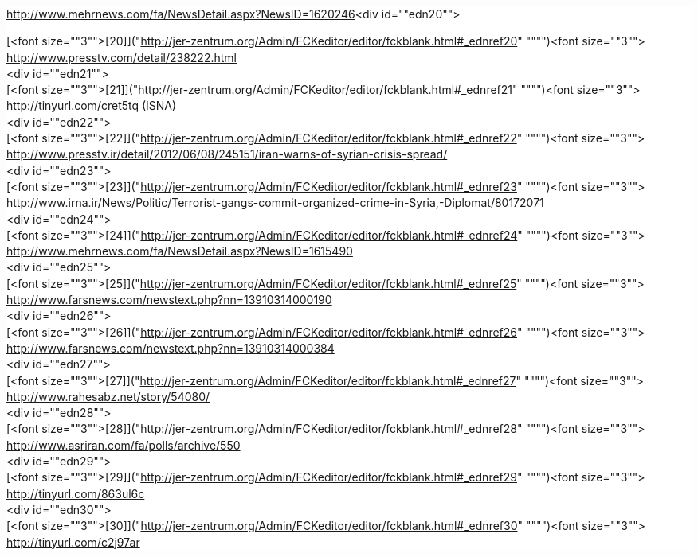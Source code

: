 http://www.mehrnews.com/fa/NewsDetail.aspx?NewsID=1620246</font></div></div><div id=""edn20""><div>[<span><span><span><span><font size=""3"">\[20\]</font></span></span></span></span>]("http://jer-zentrum.org/Admin/FCKeditor/editor/fckblank.html#_ednref20" """")<font size=""3""> http://www.presstv.com/detail/238222.html</font></div></div><div id=""edn21""><div>[<span><span><span><span><font size=""3"">\[21\]</font></span></span></span></span>]("http://jer-zentrum.org/Admin/FCKeditor/editor/fckblank.html#_ednref21" """")<font size=""3""> http://tinyurl.com/cret5tq (ISNA)</font></div></div><div id=""edn22""><div>[<span><span><span><span><font size=""3"">\[22\]</font></span></span></span></span>]("http://jer-zentrum.org/Admin/FCKeditor/editor/fckblank.html#_ednref22" """")<font size=""3""> http://www.presstv.ir/detail/2012/06/08/245151/iran-warns-of-syrian-crisis-spread/</font></div></div><div id=""edn23""><div>[<span><span><span><span><font size=""3"">\[23\]</font></span></span></span></span>]("http://jer-zentrum.org/Admin/FCKeditor/editor/fckblank.html#_ednref23" """")<font size=""3""> http://www.irna.ir/News/Politic/Terrorist-gangs-commit-organized-crime-in-Syria,-Diplomat/80172071</font></div></div><div id=""edn24""><div>[<span><span><span><span><font size=""3"">\[24\]</font></span></span></span></span>]("http://jer-zentrum.org/Admin/FCKeditor/editor/fckblank.html#_ednref24" """")<font size=""3""> http://www.mehrnews.com/fa/NewsDetail.aspx?NewsID=1615490</font></div></div><div id=""edn25""><div>[<span><span><span><span><font size=""3"">\[25\]</font></span></span></span></span>]("http://jer-zentrum.org/Admin/FCKeditor/editor/fckblank.html#_ednref25" """")<font size=""3""> http://www.farsnews.com/newstext.php?nn=13910314000190</font></div></div><div id=""edn26""><div>[<span><span><span><span><font size=""3"">\[26\]</font></span></span></span></span>]("http://jer-zentrum.org/Admin/FCKeditor/editor/fckblank.html#_ednref26" """")<font size=""3""> http://www.farsnews.com/newstext.php?nn=13910314000384</font></div></div><div id=""edn27""><div>[<span><span><span><span><font size=""3"">\[27\]</font></span></span></span></span>]("http://jer-zentrum.org/Admin/FCKeditor/editor/fckblank.html#_ednref27" """")<font size=""3""> http://www.rahesabz.net/story/54080/</font></div></div><div id=""edn28""><div>[<span><span><span><span><font size=""3"">\[28\]</font></span></span></span></span>]("http://jer-zentrum.org/Admin/FCKeditor/editor/fckblank.html#_ednref28" """")<font size=""3""> http://www.asriran.com/fa/polls/archive/550</font></div></div><div id=""edn29""><div>[<span><span><span><span><font size=""3"">\[29\]</font></span></span></span></span>]("http://jer-zentrum.org/Admin/FCKeditor/editor/fckblank.html#_ednref29" """")<font size=""3""> http://tinyurl.com/863ul6c</font></div></div><div id=""edn30""><div>[<span><span><span><span><font size=""3"">\[30\]</font></span></span></span></span>]("http://jer-zentrum.org/Admin/FCKeditor/editor/fckblank.html#_ednref30" """")<font size=""3""> http://tinyurl.com/c2j97ar</font></div></div></div>